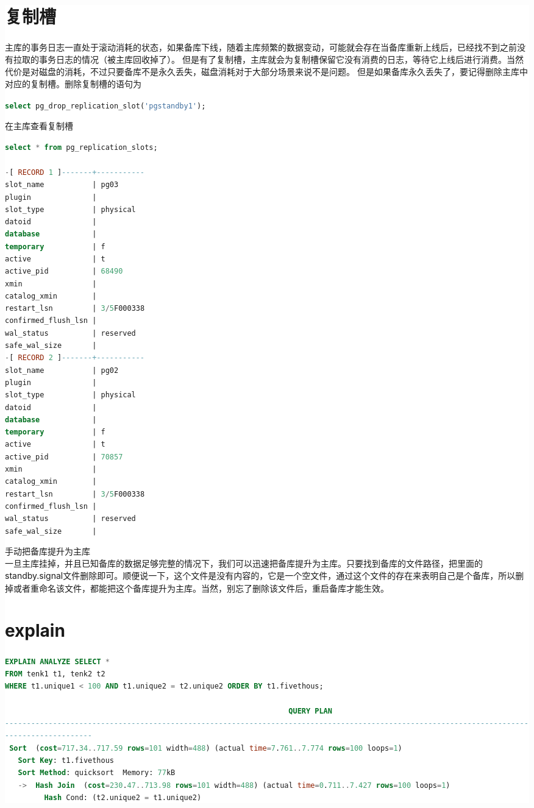 # 复制槽
主库的事务日志一直处于滚动消耗的状态，如果备库下线，随着主库频繁的数据变动，可能就会存在当备库重新上线后，已经找不到之前没有拉取的事务日志的情况（被主库回收掉了）。
但是有了复制槽，主库就会为复制槽保留它没有消费的日志，等待它上线后进行消费。当然代价是对磁盘的消耗，不过只要备库不是永久丢失，磁盘消耗对于大部分场景来说不是问题。
但是如果备库永久丢失了，要记得删除主库中对应的复制槽。删除复制槽的语句为
```sql
select pg_drop_replication_slot('pgstandby1');
```

在主库查看复制槽
```sql
select * from pg_replication_slots;

-[ RECORD 1 ]-------+-----------
slot_name           | pg03
plugin              | 
slot_type           | physical
datoid              | 
database            | 
temporary           | f
active              | t
active_pid          | 68490
xmin                | 
catalog_xmin        | 
restart_lsn         | 3/5F000338
confirmed_flush_lsn | 
wal_status          | reserved
safe_wal_size       | 
-[ RECORD 2 ]-------+-----------
slot_name           | pg02
plugin              | 
slot_type           | physical
datoid              | 
database            | 
temporary           | f
active              | t
active_pid          | 70857
xmin                | 
catalog_xmin        | 
restart_lsn         | 3/5F000338
confirmed_flush_lsn | 
wal_status          | reserved
safe_wal_size       | 
```

手动把备库提升为主库  
一旦主库挂掉，并且已知备库的数据足够完整的情况下，我们可以迅速把备库提升为主库。只要找到备库的文件路径，把里面的standby.signal文件删除即可。顺便说一下，这个文件是没有内容的，它是一个空文件，通过这个文件的存在来表明自己是个备库，所以删掉或者重命名该文件，都能把这个备库提升为主库。当然，别忘了删除该文件后，重启备库才能生效。

# explain
```sql
EXPLAIN ANALYZE SELECT *
FROM tenk1 t1, tenk2 t2
WHERE t1.unique1 < 100 AND t1.unique2 = t2.unique2 ORDER BY t1.fivethous;
 
                                                                 QUERY PLAN
--------------------------------------------------------------------------------------------------------------------------------------------
 Sort  (cost=717.34..717.59 rows=101 width=488) (actual time=7.761..7.774 rows=100 loops=1)
   Sort Key: t1.fivethous
   Sort Method: quicksort  Memory: 77kB
   ->  Hash Join  (cost=230.47..713.98 rows=101 width=488) (actual time=0.711..7.427 rows=100 loops=1)
         Hash Cond: (t2.unique2 = t1.unique2)
```